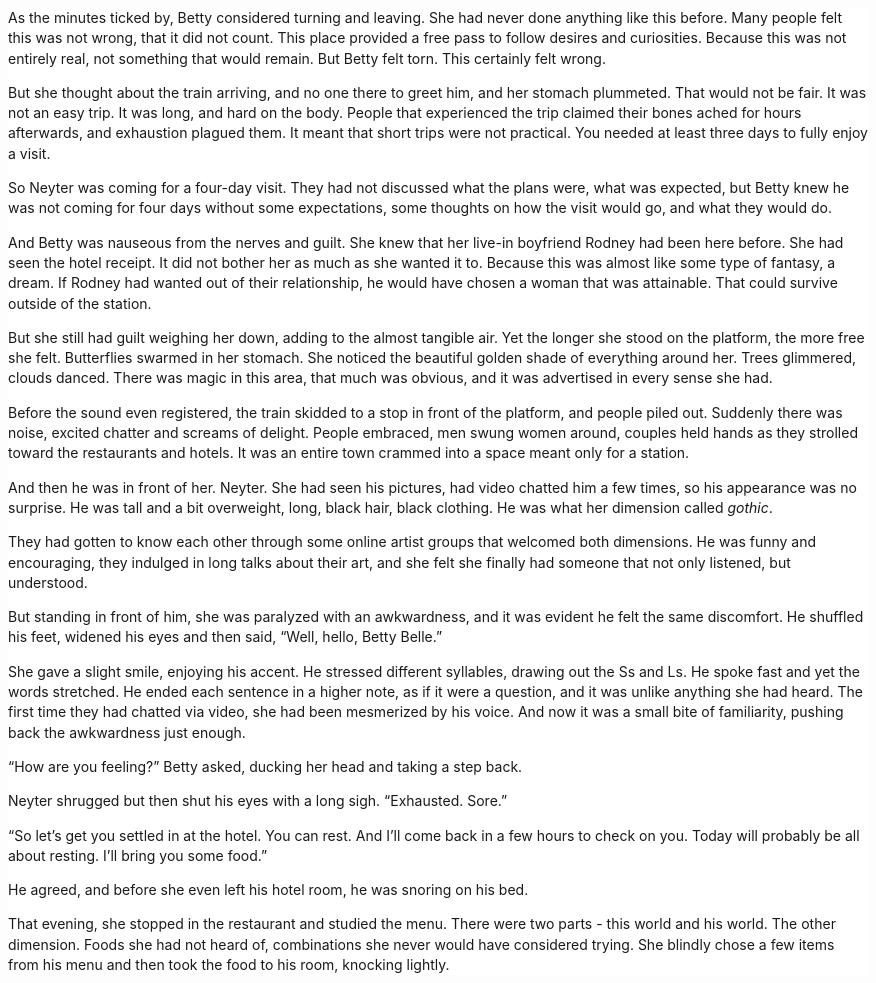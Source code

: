 As the minutes ticked by, Betty considered turning and leaving. She had never done anything like this before. Many people felt this was not wrong, that it did not count. This place provided a free pass to follow desires and curiosities. Because this was not entirely real, not something that would remain. But Betty felt torn. This certainly felt wrong.

But she thought about the train arriving, and no one there to greet him, and her stomach plummeted. That would not be fair. It was not an easy trip. It was long, and hard on the body. People that experienced the trip claimed their bones ached for hours afterwards, and exhaustion plagued them. It meant that short trips were not practical. You needed at least three days to fully enjoy a visit.

So Neyter was coming for a four-day visit. They had not discussed what the plans were, what was expected, but Betty knew he was not coming for four days without some expectations, some thoughts on how the visit would go, and what they would do.

And Betty was nauseous from the nerves and guilt. She knew that her live-in boyfriend Rodney had been here before. She had seen the hotel receipt. It did not bother her as much as she wanted it to. Because this was almost like some type of fantasy, a dream. If Rodney had wanted out of their relationship, he would have chosen a woman that was attainable. That could survive outside of the station.

But she still had guilt weighing her down, adding to the almost tangible air. Yet the longer she stood on the platform, the more free she felt. Butterflies swarmed in her stomach. She noticed the beautiful golden shade of everything around her. Trees glimmered, clouds danced. There was magic in this area, that much was obvious, and it was advertised in every sense she had.

Before the sound even registered, the train skidded to a stop in front of the platform, and people piled out. Suddenly there was noise, excited chatter and screams of delight. People embraced, men swung women around, couples held hands as they strolled toward the restaurants and hotels. It was an entire town crammed into a space meant only for a station.

And then he was in front of her. Neyter. She had seen his pictures, had video chatted him a few times, so his appearance was no surprise. He was tall and a bit overweight, long, black hair, black clothing. He was what her dimension called *gothic*.

They had gotten to know each other through some online artist groups that welcomed both dimensions. He was funny and encouraging, they indulged in long talks about their art, and she felt she finally had someone that not only listened, but understood.

But standing in front of him, she was paralyzed with an awkwardness, and it was evident he felt the same discomfort. He shuffled his feet, widened his eyes and then said, “Well, hello, Betty Belle.”

She gave a slight smile, enjoying his accent. He stressed different syllables, drawing out the Ss and Ls. He spoke fast and yet the words stretched. He ended each sentence in a higher note, as if it were a question, and it was unlike anything she had heard. The first time they had chatted via video, she had been mesmerized by his voice. And now it was a small bite of familiarity, pushing back the awkwardness just enough.

“How are you feeling?” Betty asked, ducking her head and taking a step back.

Neyter shrugged but then shut his eyes with a long sigh. “Exhausted. Sore.”

“So let’s get you settled in at the hotel. You can rest. And I’ll come back in a few hours to check on you. Today will probably be all about resting. I’ll bring you some food.”

He agreed, and before she even left his hotel room, he was snoring on his bed.

That evening, she stopped in the restaurant and studied the menu. There were two parts - this world and his world. The other dimension. Foods she had not heard of, combinations she never would have considered trying. She blindly chose a few items from his menu and then took the food to his room, knocking lightly.

